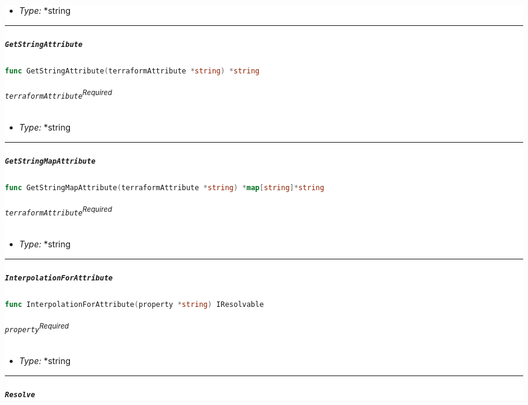 - *Type:* *string

---

##### `GetStringAttribute` <a name="GetStringAttribute" id="@cdktf/provider-opentelekomcloud.csbsBackupV1.CsbsBackupV1TagsOutputReference.getStringAttribute"></a>

```go
func GetStringAttribute(terraformAttribute *string) *string
```

###### `terraformAttribute`<sup>Required</sup> <a name="terraformAttribute" id="@cdktf/provider-opentelekomcloud.csbsBackupV1.CsbsBackupV1TagsOutputReference.getStringAttribute.parameter.terraformAttribute"></a>

- *Type:* *string

---

##### `GetStringMapAttribute` <a name="GetStringMapAttribute" id="@cdktf/provider-opentelekomcloud.csbsBackupV1.CsbsBackupV1TagsOutputReference.getStringMapAttribute"></a>

```go
func GetStringMapAttribute(terraformAttribute *string) *map[string]*string
```

###### `terraformAttribute`<sup>Required</sup> <a name="terraformAttribute" id="@cdktf/provider-opentelekomcloud.csbsBackupV1.CsbsBackupV1TagsOutputReference.getStringMapAttribute.parameter.terraformAttribute"></a>

- *Type:* *string

---

##### `InterpolationForAttribute` <a name="InterpolationForAttribute" id="@cdktf/provider-opentelekomcloud.csbsBackupV1.CsbsBackupV1TagsOutputReference.interpolationForAttribute"></a>

```go
func InterpolationForAttribute(property *string) IResolvable
```

###### `property`<sup>Required</sup> <a name="property" id="@cdktf/provider-opentelekomcloud.csbsBackupV1.CsbsBackupV1TagsOutputReference.interpolationForAttribute.parameter.property"></a>

- *Type:* *string

---

##### `Resolve` <a name="Resolve" id="@cdktf/provider-opentelekomcloud.csbsBackupV1.CsbsBackupV1TagsOutputReference.resolve"></a>
